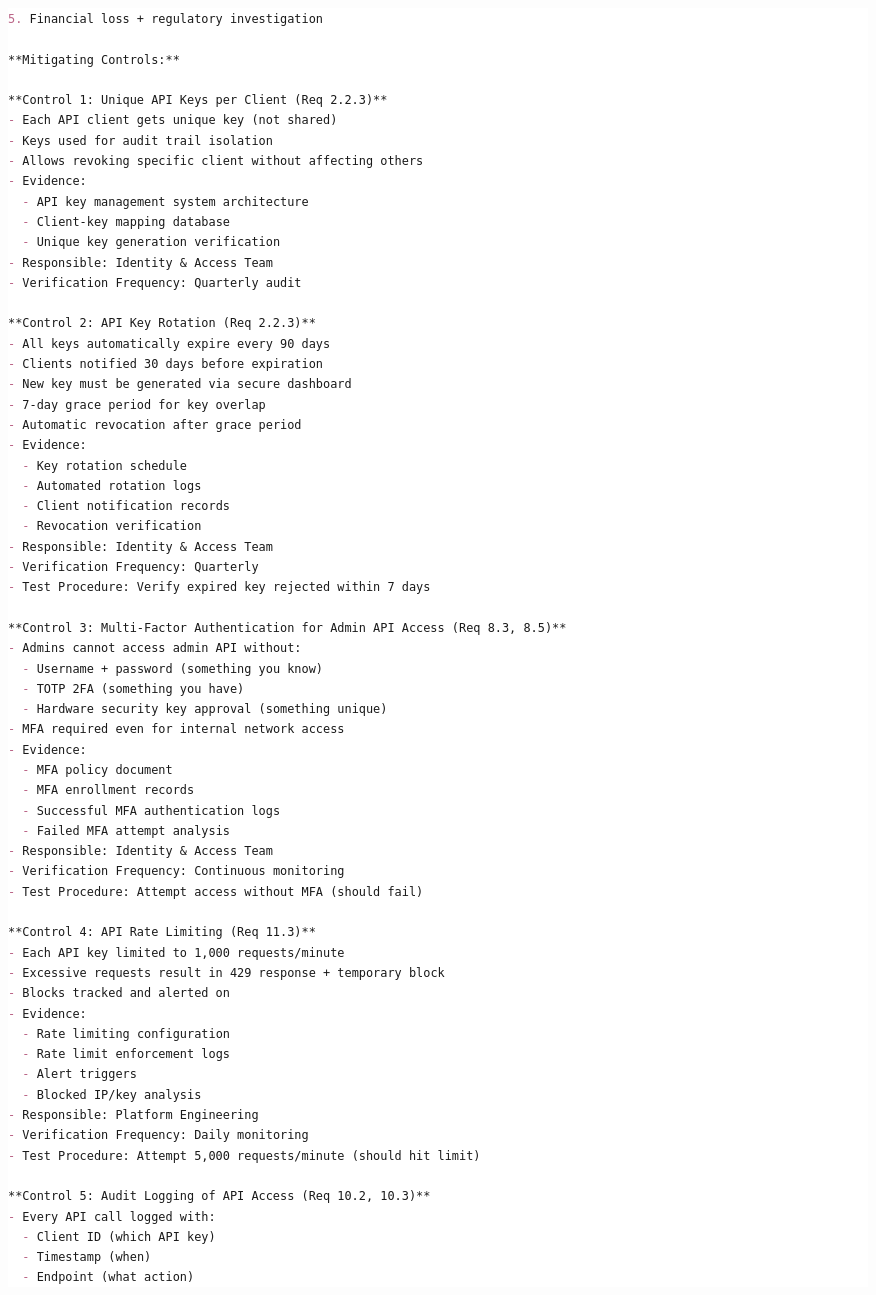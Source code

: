 ```markdown
5. Financial loss + regulatory investigation

**Mitigating Controls:**

**Control 1: Unique API Keys per Client (Req 2.2.3)**
- Each API client gets unique key (not shared)
- Keys used for audit trail isolation
- Allows revoking specific client without affecting others
- Evidence:
  - API key management system architecture
  - Client-key mapping database
  - Unique key generation verification
- Responsible: Identity & Access Team
- Verification Frequency: Quarterly audit

**Control 2: API Key Rotation (Req 2.2.3)**
- All keys automatically expire every 90 days
- Clients notified 30 days before expiration
- New key must be generated via secure dashboard
- 7-day grace period for key overlap
- Automatic revocation after grace period
- Evidence:
  - Key rotation schedule
  - Automated rotation logs
  - Client notification records
  - Revocation verification
- Responsible: Identity & Access Team
- Verification Frequency: Quarterly
- Test Procedure: Verify expired key rejected within 7 days

**Control 3: Multi-Factor Authentication for Admin API Access (Req 8.3, 8.5)**
- Admins cannot access admin API without:
  - Username + password (something you know)
  - TOTP 2FA (something you have)
  - Hardware security key approval (something unique)
- MFA required even for internal network access
- Evidence:
  - MFA policy document
  - MFA enrollment records
  - Successful MFA authentication logs
  - Failed MFA attempt analysis
- Responsible: Identity & Access Team
- Verification Frequency: Continuous monitoring
- Test Procedure: Attempt access without MFA (should fail)

**Control 4: API Rate Limiting (Req 11.3)**
- Each API key limited to 1,000 requests/minute
- Excessive requests result in 429 response + temporary block
- Blocks tracked and alerted on
- Evidence:
  - Rate limiting configuration
  - Rate limit enforcement logs
  - Alert triggers
  - Blocked IP/key analysis
- Responsible: Platform Engineering
- Verification Frequency: Daily monitoring
- Test Procedure: Attempt 5,000 requests/minute (should hit limit)

**Control 5: Audit Logging of API Access (Req 10.2, 10.3)**
- Every API call logged with:
  - Client ID (which API key)
  - Timestamp (when)
  - Endpoint (what action)
```